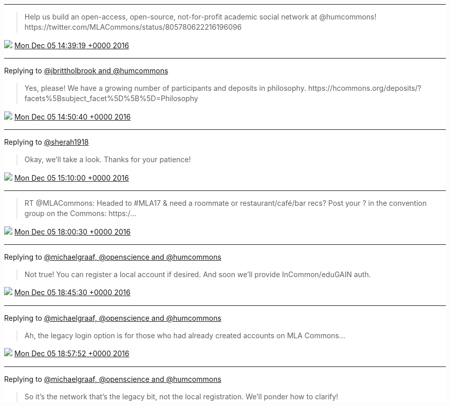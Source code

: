 ----

> Help us build an open\-access, open\-source, not\-for\-profit academic social network at @humcommons\! https://twitter\.com/MLACommons/status/805780622216196096

<img src="../../media/tweet.ico" width="12" /> [Mon Dec 05 14:39:19 +0000 2016](https://twitter.com/kfitz/status/805783614961176577)

----

Replying to [@jbrittholbrook and @humcommons](https://twitter.com/jbrittholbrook/status/805785818879184897)

> Yes, please\! We have a growing number of participants and deposits in philosophy\. https://hcommons\.org/deposits/?facets%5Bsubject\_facet%5D%5B%5D\=Philosophy

<img src="../../media/tweet.ico" width="12" /> [Mon Dec 05 14:50:40 +0000 2016](https://twitter.com/kfitz/status/805786472444002305)

----

Replying to [@sherah1918](https://twitter.com/SheilaABrennan/status/805787607288451072)

> Okay, we’ll take a look\. Thanks for your patience\!

<img src="../../media/tweet.ico" width="12" /> [Mon Dec 05 15:10:00 +0000 2016](https://twitter.com/kfitz/status/805791337224294401)

----

> RT @MLACommons: Headed to \#MLA17 &amp; need a roommate or restaurant/café/bar recs? Post your ? in the convention group on the Commons: https:/…

<img src="../../media/tweet.ico" width="12" /> [Mon Dec 05 18:00:30 +0000 2016](https://twitter.com/kfitz/status/805834244694142976)

----

Replying to [@michaelgraaf, @openscience and @humcommons](https://twitter.com/michaelgraaf/status/805844559628562436)

> Not true\! You can register a local account if desired\. And soon we’ll provide InCommon/eduGAIN auth\.

<img src="../../media/tweet.ico" width="12" /> [Mon Dec 05 18:45:30 +0000 2016](https://twitter.com/kfitz/status/805845571282104320)

----

Replying to [@michaelgraaf, @openscience and @humcommons](https://twitter.com/michaelgraaf/status/805848004783669248)

> Ah, the legacy login option is for those who had already created accounts on MLA Commons…

<img src="../../media/tweet.ico" width="12" /> [Mon Dec 05 18:57:52 +0000 2016](https://twitter.com/kfitz/status/805848680423100416)

----

Replying to [@michaelgraaf, @openscience and @humcommons](https://twitter.com/michaelgraaf/status/805848004783669248)

> So it’s the network that’s the legacy bit, not the local registration\. We’ll ponder how to clarify\!

